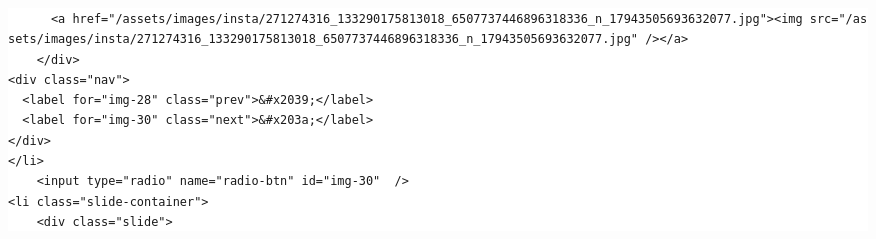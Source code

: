           <a href="/assets/images/insta/271274316_133290175813018_6507737446896318336_n_17943505693632077.jpg"><img src="/assets/images/insta/271274316_133290175813018_6507737446896318336_n_17943505693632077.jpg" /></a>
        </div>
    <div class="nav">
      <label for="img-28" class="prev">&#x2039;</label>
      <label for="img-30" class="next">&#x203a;</label>
    </div>
    </li>
        <input type="radio" name="radio-btn" id="img-30"  />
    <li class="slide-container">
        <div class="slide">
